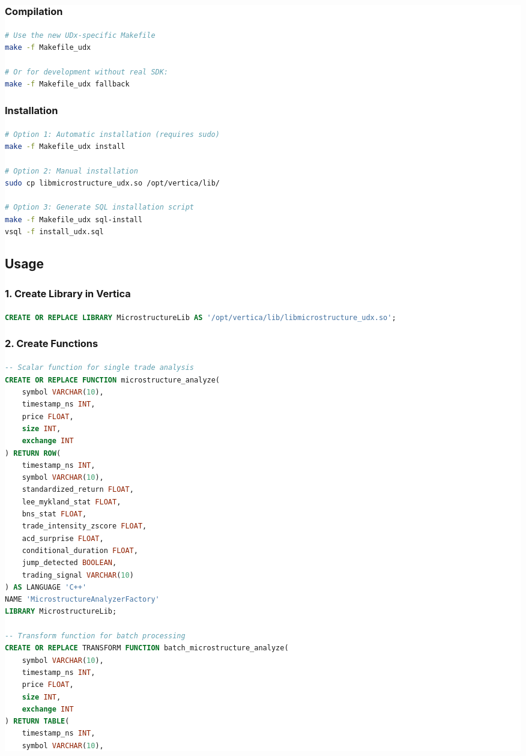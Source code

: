 ### Compilation
```bash
# Use the new UDx-specific Makefile
make -f Makefile_udx

# Or for development without real SDK:
make -f Makefile_udx fallback
```

### Installation
```bash
# Option 1: Automatic installation (requires sudo)
make -f Makefile_udx install

# Option 2: Manual installation
sudo cp libmicrostructure_udx.so /opt/vertica/lib/

# Option 3: Generate SQL installation script
make -f Makefile_udx sql-install
vsql -f install_udx.sql
```

## Usage

### 1. Create Library in Vertica
```sql
CREATE OR REPLACE LIBRARY MicrostructureLib AS '/opt/vertica/lib/libmicrostructure_udx.so';
```

### 2. Create Functions
```sql
-- Scalar function for single trade analysis
CREATE OR REPLACE FUNCTION microstructure_analyze(
    symbol VARCHAR(10),
    timestamp_ns INT,
    price FLOAT,
    size INT,
    exchange INT
) RETURN ROW(
    timestamp_ns INT,
    symbol VARCHAR(10),
    standardized_return FLOAT,
    lee_mykland_stat FLOAT,
    bns_stat FLOAT,
    trade_intensity_zscore FLOAT,
    acd_surprise FLOAT,
    conditional_duration FLOAT,
    jump_detected BOOLEAN,
    trading_signal VARCHAR(10)
) AS LANGUAGE 'C++' 
NAME 'MicrostructureAnalyzerFactory' 
LIBRARY MicrostructureLib;

-- Transform function for batch processing
CREATE OR REPLACE TRANSFORM FUNCTION batch_microstructure_analyze(
    symbol VARCHAR(10),
    timestamp_ns INT,
    price FLOAT,
    size INT,
    exchange INT
) RETURN TABLE(
    timestamp_ns INT,
    symbol VARCHAR(10),
```